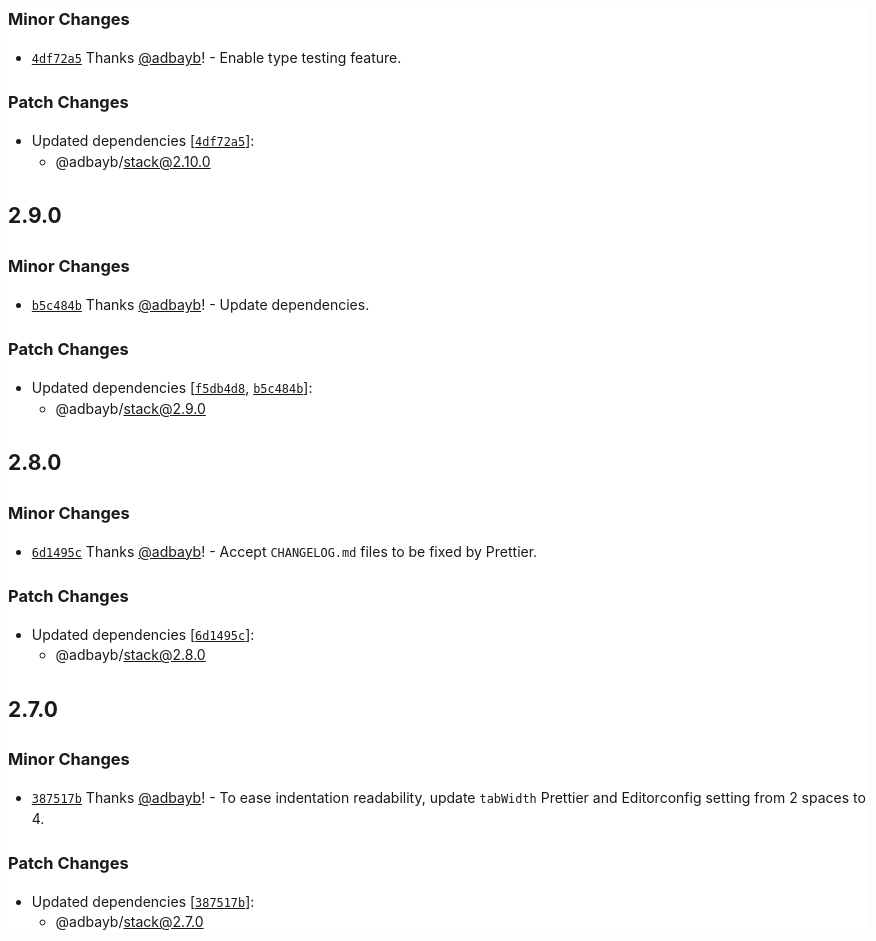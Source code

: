 ### Minor Changes

- [`4df72a5`](https://github.com/adbayb/stack/commit/4df72a55bdc654220d19c74943621fe2c8c4b199) Thanks [@adbayb](https://github.com/adbayb)! - Enable type testing feature.

### Patch Changes

- Updated dependencies [[`4df72a5`](https://github.com/adbayb/stack/commit/4df72a55bdc654220d19c74943621fe2c8c4b199)]:
    - @adbayb/stack@2.10.0

## 2.9.0

### Minor Changes

- [`b5c484b`](https://github.com/adbayb/stack/commit/b5c484b20be9ec19ce67c4076009f0074dfd785f) Thanks [@adbayb](https://github.com/adbayb)! - Update dependencies.

### Patch Changes

- Updated dependencies [[`f5db4d8`](https://github.com/adbayb/stack/commit/f5db4d8a98a23244cc160808eaad043a628514d4), [`b5c484b`](https://github.com/adbayb/stack/commit/b5c484b20be9ec19ce67c4076009f0074dfd785f)]:
    - @adbayb/stack@2.9.0

## 2.8.0

### Minor Changes

- [`6d1495c`](https://github.com/adbayb/stack/commit/6d1495cc88c85699e6211b598c3f59c28f98281d) Thanks [@adbayb](https://github.com/adbayb)! - Accept `CHANGELOG.md` files to be fixed by Prettier.

### Patch Changes

- Updated dependencies [[`6d1495c`](https://github.com/adbayb/stack/commit/6d1495cc88c85699e6211b598c3f59c28f98281d)]:
    - @adbayb/stack@2.8.0

## 2.7.0

### Minor Changes

- [`387517b`](https://github.com/adbayb/stack/commit/387517b4de7cc947cf5060d471cbb2cbb989b95e) Thanks [@adbayb](https://github.com/adbayb)! - To ease indentation readability, update `tabWidth` Prettier and Editorconfig setting from 2 spaces to 4.

### Patch Changes

- Updated dependencies [[`387517b`](https://github.com/adbayb/stack/commit/387517b4de7cc947cf5060d471cbb2cbb989b95e)]:
    - @adbayb/stack@2.7.0

